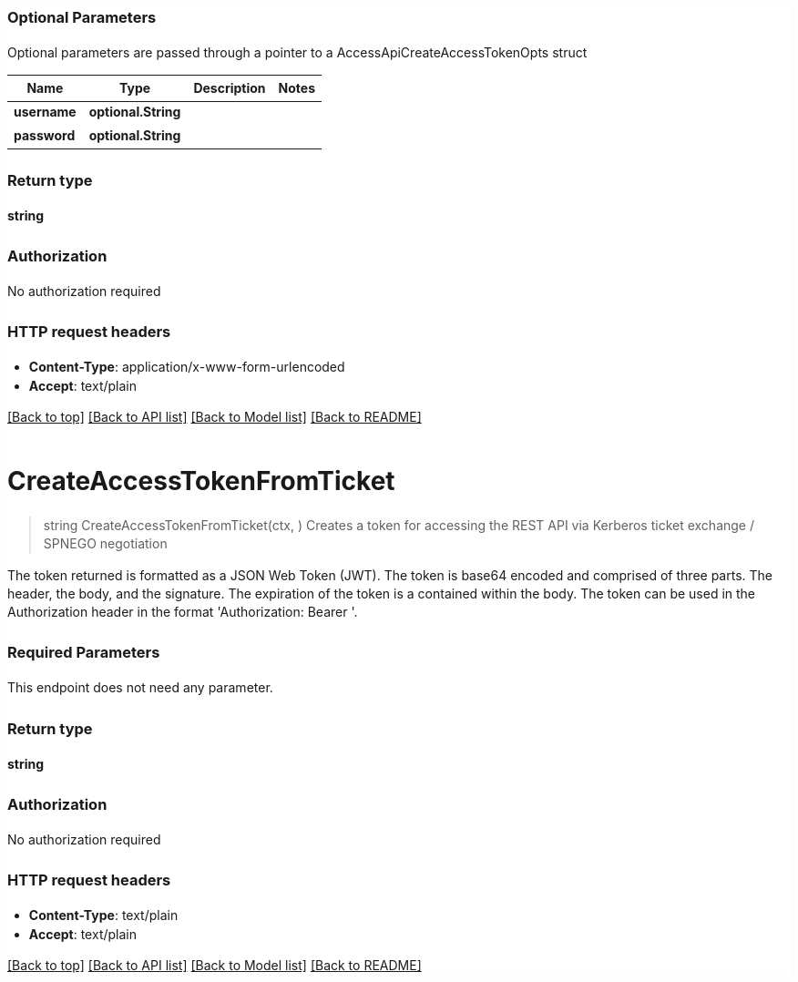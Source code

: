 ### Optional Parameters
Optional parameters are passed through a pointer to a AccessApiCreateAccessTokenOpts struct

Name | Type | Description  | Notes
------------- | ------------- | ------------- | -------------
 **username** | **optional.String**|  | 
 **password** | **optional.String**|  | 

### Return type

**string**

### Authorization

No authorization required

### HTTP request headers

 - **Content-Type**: application/x-www-form-urlencoded
 - **Accept**: text/plain

[[Back to top]](#) [[Back to API list]](../pkg/nifi/README.md#documentation-for-api-endpoints) [[Back to Model list]](../pkg/nifi/README.md#documentation-for-models) [[Back to README]](../pkg/nifi/README.md)

# **CreateAccessTokenFromTicket**
> string CreateAccessTokenFromTicket(ctx, )
Creates a token for accessing the REST API via Kerberos ticket exchange / SPNEGO negotiation

The token returned is formatted as a JSON Web Token (JWT). The token is base64 encoded and comprised of three parts. The header, the body, and the signature. The expiration of the token is a contained within the body. The token can be used in the Authorization header in the format 'Authorization: Bearer <token>'.

### Required Parameters
This endpoint does not need any parameter.

### Return type

**string**

### Authorization

No authorization required

### HTTP request headers

 - **Content-Type**: text/plain
 - **Accept**: text/plain

[[Back to top]](#) [[Back to API list]](../pkg/nifi/README.md#documentation-for-api-endpoints) [[Back to Model list]](../pkg/nifi/README.md#documentation-for-models) [[Back to README]](../pkg/nifi/README.md)
